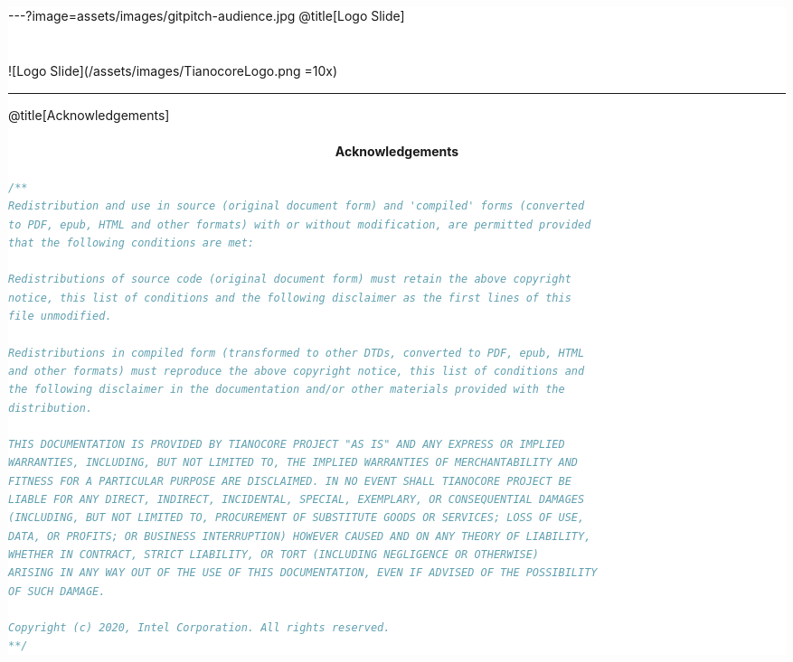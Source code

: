 </ul>


---?image=assets/images/gitpitch-audience.jpg
@title[Logo Slide]
<br><br><br>
![Logo Slide](/assets/images/TianocoreLogo.png =10x)


---
@title[Acknowledgements]
#### <p align="center"><span class="gold"   >Acknowledgements</span></p>

```c++
/**
Redistribution and use in source (original document form) and 'compiled' forms (converted
to PDF, epub, HTML and other formats) with or without modification, are permitted provided
that the following conditions are met:

Redistributions of source code (original document form) must retain the above copyright 
notice, this list of conditions and the following disclaimer as the first lines of this 
file unmodified.

Redistributions in compiled form (transformed to other DTDs, converted to PDF, epub, HTML
and other formats) must reproduce the above copyright notice, this list of conditions and 
the following disclaimer in the documentation and/or other materials provided with the 
distribution.

THIS DOCUMENTATION IS PROVIDED BY TIANOCORE PROJECT "AS IS" AND ANY EXPRESS OR IMPLIED 
WARRANTIES, INCLUDING, BUT NOT LIMITED TO, THE IMPLIED WARRANTIES OF MERCHANTABILITY AND 
FITNESS FOR A PARTICULAR PURPOSE ARE DISCLAIMED. IN NO EVENT SHALL TIANOCORE PROJECT BE 
LIABLE FOR ANY DIRECT, INDIRECT, INCIDENTAL, SPECIAL, EXEMPLARY, OR CONSEQUENTIAL DAMAGES 
(INCLUDING, BUT NOT LIMITED TO, PROCUREMENT OF SUBSTITUTE GOODS OR SERVICES; LOSS OF USE, 
DATA, OR PROFITS; OR BUSINESS INTERRUPTION) HOWEVER CAUSED AND ON ANY THEORY OF LIABILITY, 
WHETHER IN CONTRACT, STRICT LIABILITY, OR TORT (INCLUDING NEGLIGENCE OR OTHERWISE) 
ARISING IN ANY WAY OUT OF THE USE OF THIS DOCUMENTATION, EVEN IF ADVISED OF THE POSSIBILITY 
OF SUCH DAMAGE.

Copyright (c) 2020, Intel Corporation. All rights reserved.
**/

```
